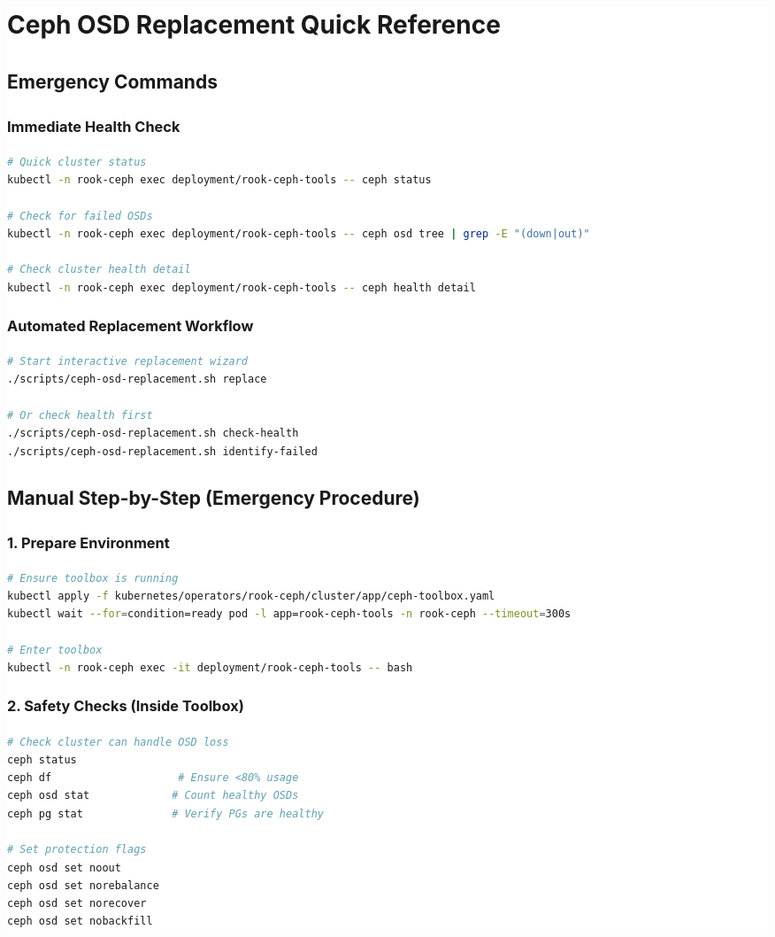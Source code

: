 # Ceph OSD Replacement Quick Reference

## Emergency Commands

### Immediate Health Check
```bash
# Quick cluster status
kubectl -n rook-ceph exec deployment/rook-ceph-tools -- ceph status

# Check for failed OSDs
kubectl -n rook-ceph exec deployment/rook-ceph-tools -- ceph osd tree | grep -E "(down|out)"

# Check cluster health detail
kubectl -n rook-ceph exec deployment/rook-ceph-tools -- ceph health detail
```

### Automated Replacement Workflow
```bash
# Start interactive replacement wizard
./scripts/ceph-osd-replacement.sh replace

# Or check health first
./scripts/ceph-osd-replacement.sh check-health
./scripts/ceph-osd-replacement.sh identify-failed
```

## Manual Step-by-Step (Emergency Procedure)

### 1. Prepare Environment
```bash
# Ensure toolbox is running
kubectl apply -f kubernetes/operators/rook-ceph/cluster/app/ceph-toolbox.yaml
kubectl wait --for=condition=ready pod -l app=rook-ceph-tools -n rook-ceph --timeout=300s

# Enter toolbox
kubectl -n rook-ceph exec -it deployment/rook-ceph-tools -- bash
```

### 2. Safety Checks (Inside Toolbox)
```bash
# Check cluster can handle OSD loss
ceph status
ceph df                    # Ensure <80% usage
ceph osd stat             # Count healthy OSDs
ceph pg stat              # Verify PGs are healthy

# Set protection flags
ceph osd set noout
ceph osd set norebalance
ceph osd set norecover
ceph osd set nobackfill
```
